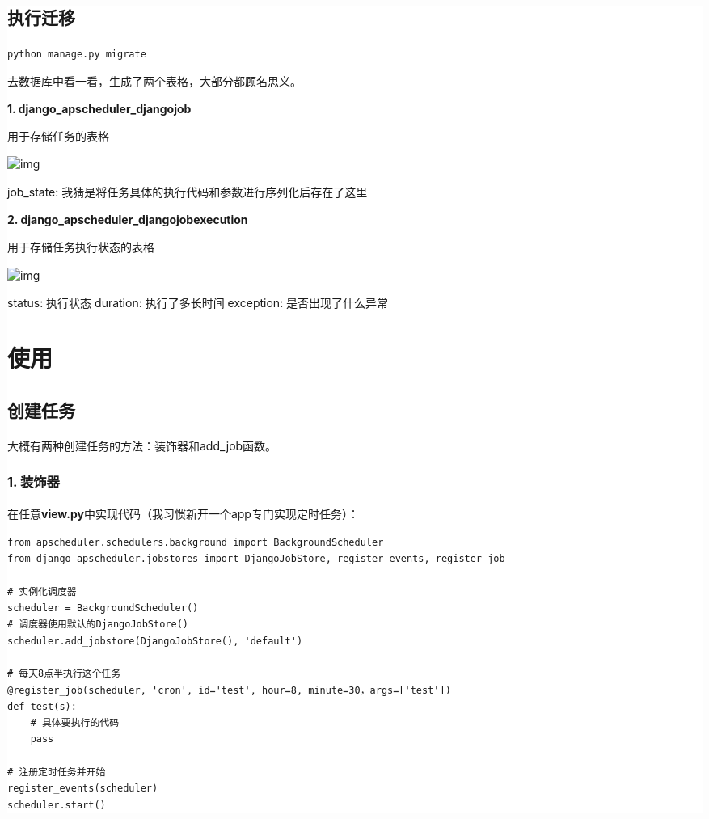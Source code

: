 ## 执行迁移

```
python manage.py migrate
```

去数据库中看一看，生成了两个表格，大部分都顾名思义。

**1. django_apscheduler_djangojob**

用于存储任务的表格

![img](详解django-apscheduler的使用方法.assets/16bbd5c0a7fb0e76)

job_state: 我猜是将任务具体的执行代码和参数进行序列化后存在了这里

**2. django_apscheduler_djangojobexecution**

用于存储任务执行状态的表格

![img](详解django-apscheduler的使用方法.assets/16bbd61010d1091e)

 status: 执行状态
duration: 执行了多长时间
exception: 是否出现了什么异常 

# 使用

## 创建任务

大概有两种创建任务的方法：装饰器和add_job函数。

### 1. 装饰器

在任意**view.py**中实现代码（我习惯新开一个app专门实现定时任务）：

```
from apscheduler.schedulers.background import BackgroundScheduler
from django_apscheduler.jobstores import DjangoJobStore, register_events, register_job

# 实例化调度器
scheduler = BackgroundScheduler()
# 调度器使用默认的DjangoJobStore()
scheduler.add_jobstore(DjangoJobStore(), 'default')

# 每天8点半执行这个任务
@register_job(scheduler, 'cron', id='test', hour=8, minute=30，args=['test'])
def test(s):
    # 具体要执行的代码
    pass

# 注册定时任务并开始
register_events(scheduler)
scheduler.start()
```
